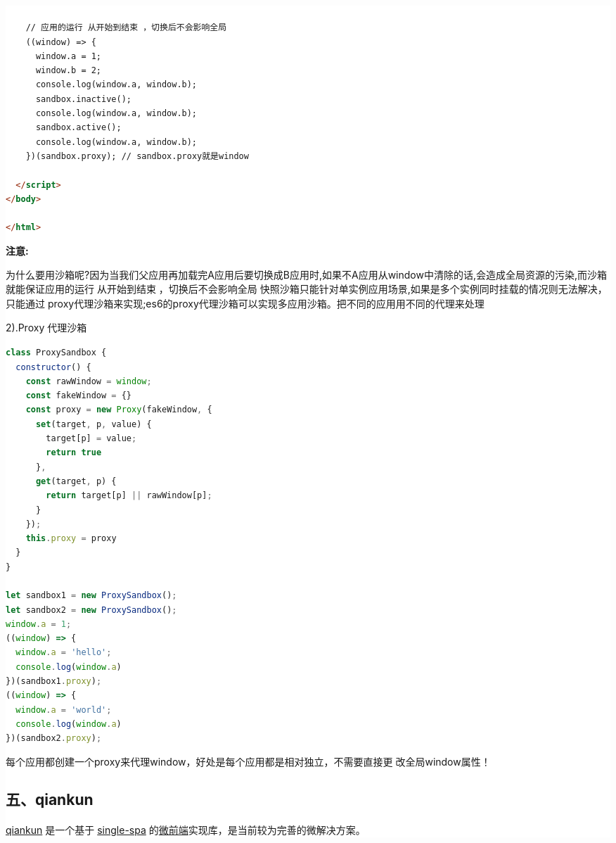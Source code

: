 ```html

    // 应用的运行 从开始到结束 ，切换后不会影响全局 
    ((window) => {
      window.a = 1;
      window.b = 2;
      console.log(window.a, window.b);
      sandbox.inactive();
      console.log(window.a, window.b);
      sandbox.active();
      console.log(window.a, window.b);
    })(sandbox.proxy); // sandbox.proxy就是window
    
  </script>
</body>

</html>
```

**注意:**

为什么要用沙箱呢?因为当我们父应用再加载完A应用后要切换成B应用时,如果不A应用从window中清除的话,会造成全局资源的污染,而沙箱就能保证应用的运行 从开始到结束 ，切换后不会影响全局
快照沙箱只能针对单实例应用场景,如果是多个实例同时挂载的情况则无法解决，只能通过 proxy代理沙箱来实现;es6的proxy代理沙箱可以实现多应用沙箱。把不同的应用用不同的代理来处理

2).Proxy 代理沙箱

```js
class ProxySandbox {
  constructor() {
    const rawWindow = window;
    const fakeWindow = {}
    const proxy = new Proxy(fakeWindow, {
      set(target, p, value) {
        target[p] = value;
        return true
      },
      get(target, p) {
        return target[p] || rawWindow[p];
      }
    });
    this.proxy = proxy
  }
}

let sandbox1 = new ProxySandbox();
let sandbox2 = new ProxySandbox();
window.a = 1;
((window) => {
  window.a = 'hello';
  console.log(window.a)
})(sandbox1.proxy);
((window) => {
  window.a = 'world';
  console.log(window.a)
})(sandbox2.proxy);
```

每个应用都创建一个proxy来代理window，好处是每个应用都是相对独立，不需要直接更 改全局window属性！

## 五、qiankun

[qiankun](https://qiankun.umijs.org/zh/guide) 是一个基于 [single-spa](https://github.com/CanopyTax/single-spa) 的[微前端](https://micro-frontends.org/)实现库，是当前较为完善的微解决方案。